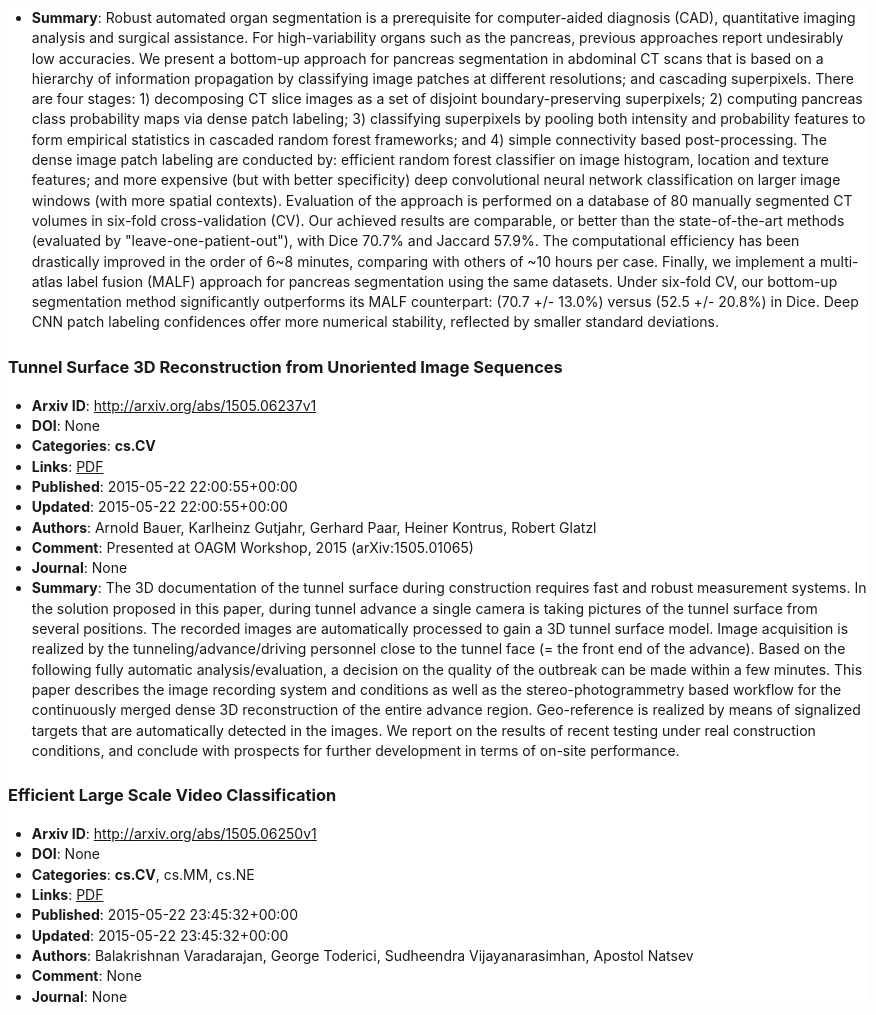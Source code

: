 - **Summary**: Robust automated organ segmentation is a prerequisite for computer-aided diagnosis (CAD), quantitative imaging analysis and surgical assistance. For high-variability organs such as the pancreas, previous approaches report undesirably low accuracies. We present a bottom-up approach for pancreas segmentation in abdominal CT scans that is based on a hierarchy of information propagation by classifying image patches at different resolutions; and cascading superpixels. There are four stages: 1) decomposing CT slice images as a set of disjoint boundary-preserving superpixels; 2) computing pancreas class probability maps via dense patch labeling; 3) classifying superpixels by pooling both intensity and probability features to form empirical statistics in cascaded random forest frameworks; and 4) simple connectivity based post-processing. The dense image patch labeling are conducted by: efficient random forest classifier on image histogram, location and texture features; and more expensive (but with better specificity) deep convolutional neural network classification on larger image windows (with more spatial contexts). Evaluation of the approach is performed on a database of 80 manually segmented CT volumes in six-fold cross-validation (CV). Our achieved results are comparable, or better than the state-of-the-art methods (evaluated by "leave-one-patient-out"), with Dice 70.7% and Jaccard 57.9%. The computational efficiency has been drastically improved in the order of 6~8 minutes, comparing with others of ~10 hours per case. Finally, we implement a multi-atlas label fusion (MALF) approach for pancreas segmentation using the same datasets. Under six-fold CV, our bottom-up segmentation method significantly outperforms its MALF counterpart: (70.7 +/- 13.0%) versus (52.5 +/- 20.8%) in Dice. Deep CNN patch labeling confidences offer more numerical stability, reflected by smaller standard deviations.



### Tunnel Surface 3D Reconstruction from Unoriented Image Sequences
- **Arxiv ID**: http://arxiv.org/abs/1505.06237v1
- **DOI**: None
- **Categories**: **cs.CV**
- **Links**: [PDF](http://arxiv.org/pdf/1505.06237v1)
- **Published**: 2015-05-22 22:00:55+00:00
- **Updated**: 2015-05-22 22:00:55+00:00
- **Authors**: Arnold Bauer, Karlheinz Gutjahr, Gerhard Paar, Heiner Kontrus, Robert Glatzl
- **Comment**: Presented at OAGM Workshop, 2015 (arXiv:1505.01065)
- **Journal**: None
- **Summary**: The 3D documentation of the tunnel surface during construction requires fast and robust measurement systems. In the solution proposed in this paper, during tunnel advance a single camera is taking pictures of the tunnel surface from several positions. The recorded images are automatically processed to gain a 3D tunnel surface model. Image acquisition is realized by the tunneling/advance/driving personnel close to the tunnel face (= the front end of the advance). Based on the following fully automatic analysis/evaluation, a decision on the quality of the outbreak can be made within a few minutes. This paper describes the image recording system and conditions as well as the stereo-photogrammetry based workflow for the continuously merged dense 3D reconstruction of the entire advance region. Geo-reference is realized by means of signalized targets that are automatically detected in the images. We report on the results of recent testing under real construction conditions, and conclude with prospects for further development in terms of on-site performance.



### Efficient Large Scale Video Classification
- **Arxiv ID**: http://arxiv.org/abs/1505.06250v1
- **DOI**: None
- **Categories**: **cs.CV**, cs.MM, cs.NE
- **Links**: [PDF](http://arxiv.org/pdf/1505.06250v1)
- **Published**: 2015-05-22 23:45:32+00:00
- **Updated**: 2015-05-22 23:45:32+00:00
- **Authors**: Balakrishnan Varadarajan, George Toderici, Sudheendra Vijayanarasimhan, Apostol Natsev
- **Comment**: None
- **Journal**: None